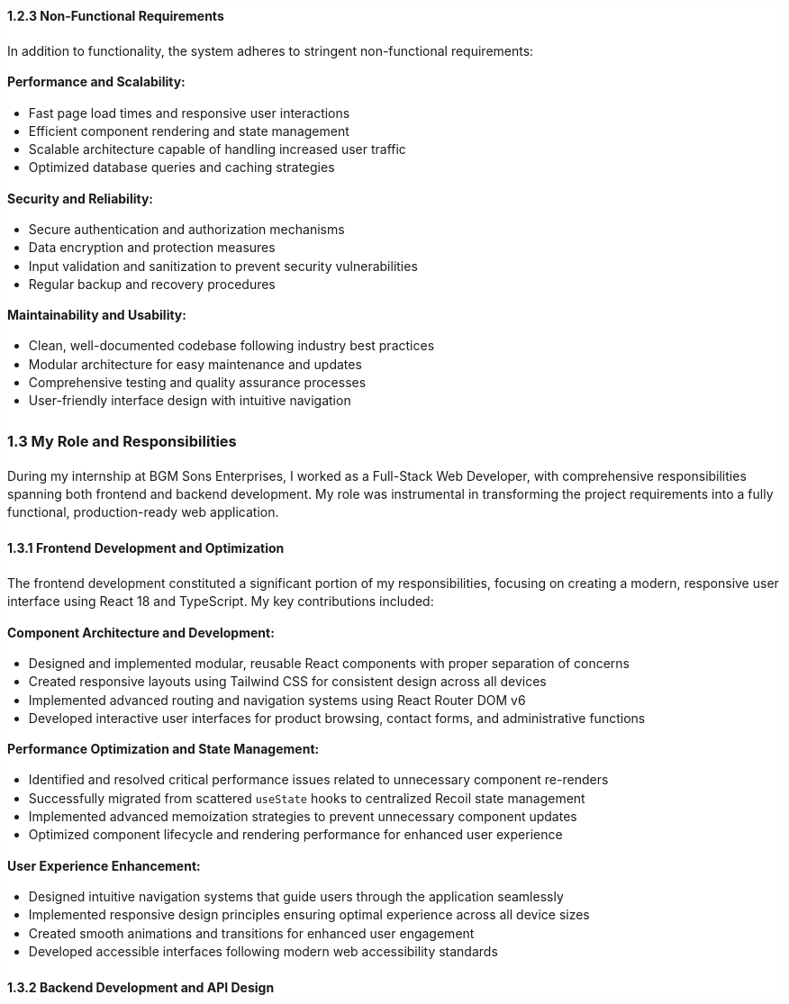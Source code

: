 #### 1.2.3 Non-Functional Requirements

In addition to functionality, the system adheres to stringent non-functional requirements:

**Performance and Scalability:**
- Fast page load times and responsive user interactions
- Efficient component rendering and state management
- Scalable architecture capable of handling increased user traffic
- Optimized database queries and caching strategies

**Security and Reliability:**
- Secure authentication and authorization mechanisms
- Data encryption and protection measures
- Input validation and sanitization to prevent security vulnerabilities
- Regular backup and recovery procedures

**Maintainability and Usability:**
- Clean, well-documented codebase following industry best practices
- Modular architecture for easy maintenance and updates
- Comprehensive testing and quality assurance processes
- User-friendly interface design with intuitive navigation

### 1.3 My Role and Responsibilities

During my internship at BGM Sons Enterprises, I worked as a Full-Stack Web Developer, with comprehensive responsibilities spanning both frontend and backend development. My role was instrumental in transforming the project requirements into a fully functional, production-ready web application.

#### 1.3.1 Frontend Development and Optimization

The frontend development constituted a significant portion of my responsibilities, focusing on creating a modern, responsive user interface using React 18 and TypeScript. My key contributions included:

**Component Architecture and Development:**
- Designed and implemented modular, reusable React components with proper separation of concerns
- Created responsive layouts using Tailwind CSS for consistent design across all devices
- Implemented advanced routing and navigation systems using React Router DOM v6
- Developed interactive user interfaces for product browsing, contact forms, and administrative functions

**Performance Optimization and State Management:**
- Identified and resolved critical performance issues related to unnecessary component re-renders
- Successfully migrated from scattered `useState` hooks to centralized Recoil state management
- Implemented advanced memoization strategies to prevent unnecessary component updates
- Optimized component lifecycle and rendering performance for enhanced user experience

**User Experience Enhancement:**
- Designed intuitive navigation systems that guide users through the application seamlessly
- Implemented responsive design principles ensuring optimal experience across all device sizes
- Created smooth animations and transitions for enhanced user engagement
- Developed accessible interfaces following modern web accessibility standards

#### 1.3.2 Backend Development and API Design
